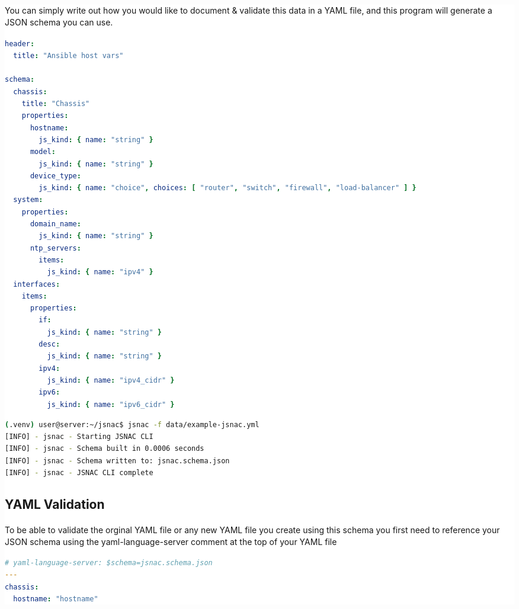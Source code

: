 You can simply write out how you would like to document & validate this data in a YAML file, and this program will generate a JSON schema you can use. 

```yaml
header:
  title: "Ansible host vars"

schema:
  chassis:
    title: "Chassis"
    properties:
      hostname:
        js_kind: { name: "string" }
      model:
        js_kind: { name: "string" }
      device_type:
        js_kind: { name: "choice", choices: [ "router", "switch", "firewall", "load-balancer" ] }
  system:
    properties:
      domain_name:
        js_kind: { name: "string" }
      ntp_servers:
        items:
          js_kind: { name: "ipv4" } 
  interfaces:
    items:
      properties:
        if:
          js_kind: { name: "string" }
        desc:
          js_kind: { name: "string" }
        ipv4:
          js_kind: { name: "ipv4_cidr" }
        ipv6:
          js_kind: { name: "ipv6_cidr" }
```

```bash
(.venv) user@server:~/jsnac$ jsnac -f data/example-jsnac.yml 
[INFO] - jsnac - Starting JSNAC CLI
[INFO] - jsnac - Schema built in 0.0006 seconds
[INFO] - jsnac - Schema written to: jsnac.schema.json
[INFO] - jsnac - JSNAC CLI complete
```

## YAML Validation

To be able to validate the orginal YAML file or any new YAML file you create using this schema you first need to reference your JSON schema using the yaml-language-server comment at the top of your YAML file

```yaml
# yaml-language-server: $schema=jsnac.schema.json
---
chassis:
  hostname: "hostname"
```
